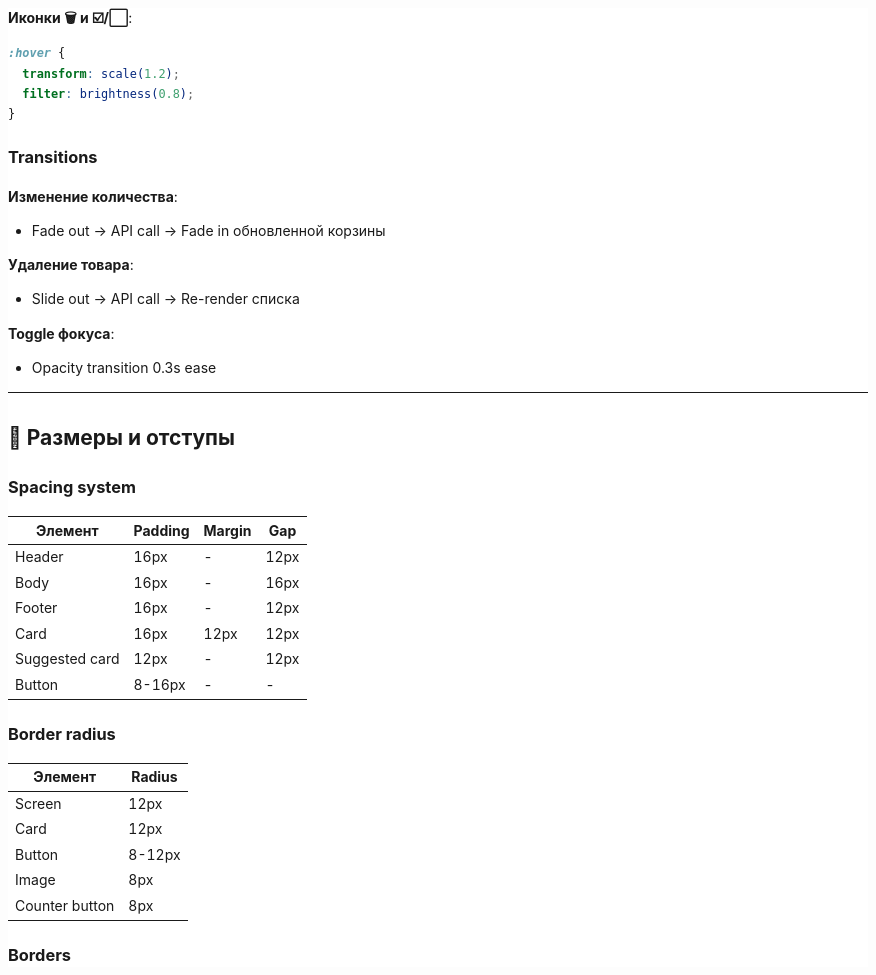 **Иконки 🗑️ и ☑️/⬜**:
```css
:hover {
  transform: scale(1.2);
  filter: brightness(0.8);
}
```

### Transitions

**Изменение количества**:
- Fade out → API call → Fade in обновленной корзины

**Удаление товара**:
- Slide out → API call → Re-render списка

**Toggle фокуса**:
- Opacity transition 0.3s ease

---

## 📐 Размеры и отступы

### Spacing system

| Элемент | Padding | Margin | Gap |
|---------|---------|---------|-----|
| Header | 16px | - | 12px |
| Body | 16px | - | 16px |
| Footer | 16px | - | 12px |
| Card | 16px | 12px | 12px |
| Suggested card | 12px | - | 12px |
| Button | 8-16px | - | - |

### Border radius

| Элемент | Radius |
|---------|--------|
| Screen | 12px |
| Card | 12px |
| Button | 8-12px |
| Image | 8px |
| Counter button | 8px |

### Borders
